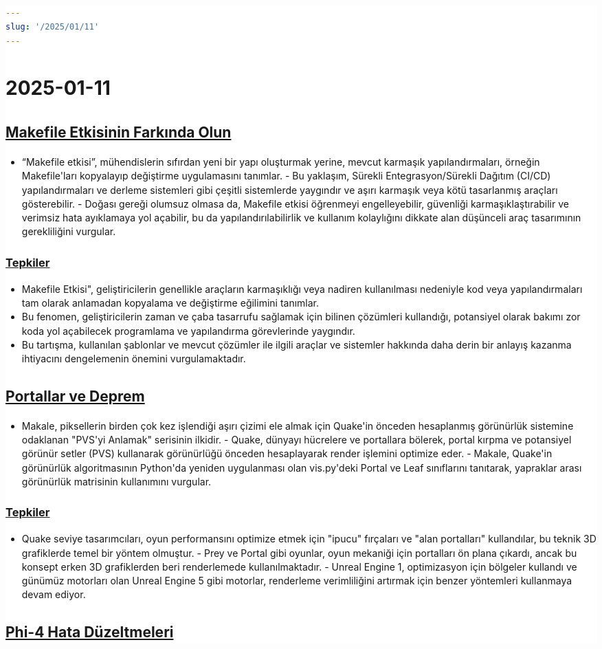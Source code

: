 ```yaml
---
slug: '/2025/01/11'
---
```


# 2025-01-11

## [Makefile Etkisinin Farkında Olun](https://blog.yossarian.net/2025/01/10/Be-aware-of-the-Makefile-effect)

- “Makefile etkisi”, mühendislerin sıfırdan yeni bir yapı oluşturmak yerine, mevcut karmaşık yapılandırmaları, örneğin Makefile'ları kopyalayıp değiştirme uygulamasını tanımlar. - Bu yaklaşım, Sürekli Entegrasyon/Sürekli Dağıtım (CI/CD) yapılandırmaları ve derleme sistemleri gibi çeşitli sistemlerde yaygındır ve aşırı karmaşık veya kötü tasarlanmış araçları gösterebilir. - Doğası gereği olumsuz olmasa da, Makefile etkisi öğrenmeyi engelleyebilir, güvenliği karmaşıklaştırabilir ve verimsiz hata ayıklamaya yol açabilir, bu da yapılandırılabilirlik ve kullanım kolaylığını dikkate alan düşünceli araç tasarımının gerekliliğini vurgular.

### [Tepkiler](https://news.ycombinator.com/item?id=42663231)

- Makefile Etkisi", geliştiricilerin genellikle araçların karmaşıklığı veya nadiren kullanılması nedeniyle kod veya yapılandırmaları tam olarak anlamadan kopyalama ve değiştirme eğilimini tanımlar.
- Bu fenomen, geliştiricilerin zaman ve çaba tasarrufu sağlamak için bilinen çözümleri kullandığı, potansiyel olarak bakımı zor koda yol açabilecek programlama ve yapılandırma görevlerinde yaygındır.
- Bu tartışma, kullanılan şablonlar ve mevcut çözümler ile ilgili araçlar ve sistemler hakkında daha derin bir anlayış kazanma ihtiyacını dengelemenin önemini vurgulamaktadır.

## [Portallar ve Deprem](https://30fps.net/pages/pvs-portals-and-quake/)

- Makale, piksellerin birden çok kez işlendiği aşırı çizimi ele almak için Quake'in önceden hesaplanmış görünürlük sistemine odaklanan "PVS'yi Anlamak" serisinin ilkidir. - Quake, dünyayı hücrelere ve portallara bölerek, portal kırpma ve potansiyel görünür setler (PVS) kullanarak görünürlüğü önceden hesaplayarak render işlemini optimize eder. - Makale, Quake'in görünürlük algoritmasının Python'da yeniden uygulanması olan vis.py'deki Portal ve Leaf sınıflarını tanıtarak, yapraklar arası görünürlük matrisinin kullanımını vurgular.

### [Tepkiler](https://news.ycombinator.com/item?id=42661185)

- Quake seviye tasarımcıları, oyun performansını optimize etmek için "ipucu" fırçaları ve "alan portalları" kullandılar, bu teknik 3D grafiklerde temel bir yöntem olmuştur. - Prey ve Portal gibi oyunlar, oyun mekaniği için portalları ön plana çıkardı, ancak bu konsept erken 3D grafiklerden beri renderlemede kullanılmaktadır. - Unreal Engine 1, optimizasyon için bölgeler kullandı ve günümüz motorları olan Unreal Engine 5 gibi motorlar, renderleme verimliliğini artırmak için benzer yöntemleri kullanmaya devam ediyor.

## [Phi-4 Hata Düzeltmeleri](https://unsloth.ai/blog/phi4)
